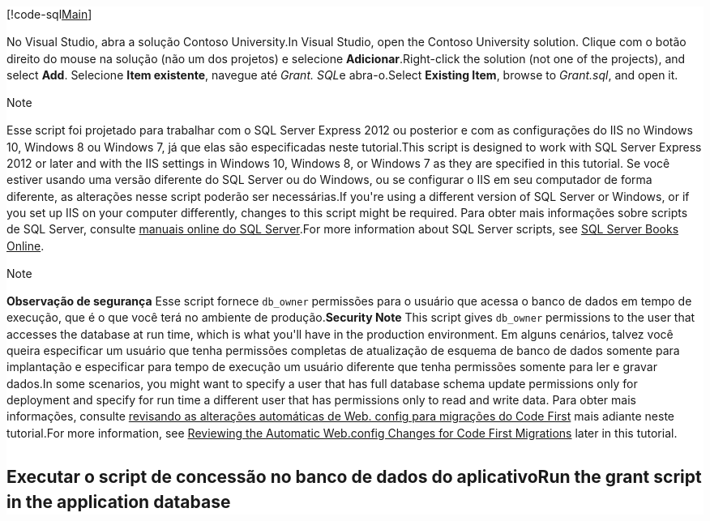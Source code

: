 [!code-sql[Main](deploying-to-iis/samples/sample2.sql)]

<span data-ttu-id="fc35c-211">No Visual Studio, abra a solução Contoso University.</span><span class="sxs-lookup"><span data-stu-id="fc35c-211">In Visual Studio, open the Contoso University solution.</span></span> <span data-ttu-id="fc35c-212">Clique com o botão direito do mouse na solução (não um dos projetos) e selecione **Adicionar**.</span><span class="sxs-lookup"><span data-stu-id="fc35c-212">Right-click the solution (not one of the projects), and select **Add**.</span></span> <span data-ttu-id="fc35c-213">Selecione **Item existente**, navegue até *Grant. SQL*e abra-o.</span><span class="sxs-lookup"><span data-stu-id="fc35c-213">Select **Existing Item**, browse to *Grant.sql*, and open it.</span></span>

> [!NOTE]
> <span data-ttu-id="fc35c-214">Esse script foi projetado para trabalhar com o SQL Server Express 2012 ou posterior e com as configurações do IIS no Windows 10, Windows 8 ou Windows 7, já que elas são especificadas neste tutorial.</span><span class="sxs-lookup"><span data-stu-id="fc35c-214">This script is designed to work with SQL Server Express 2012 or later and with the IIS settings in Windows 10, Windows 8, or Windows 7 as they are specified in this tutorial.</span></span> <span data-ttu-id="fc35c-215">Se você estiver usando uma versão diferente do SQL Server ou do Windows, ou se configurar o IIS em seu computador de forma diferente, as alterações nesse script poderão ser necessárias.</span><span class="sxs-lookup"><span data-stu-id="fc35c-215">If you're using a different version of SQL Server or Windows, or if you set up IIS on your computer differently, changes to this script might be required.</span></span> <span data-ttu-id="fc35c-216">Para obter mais informações sobre scripts de SQL Server, consulte [manuais online do SQL Server](https://go.microsoft.com/fwlink/?LinkId=132511).</span><span class="sxs-lookup"><span data-stu-id="fc35c-216">For more information about SQL Server scripts, see [SQL Server Books Online](https://go.microsoft.com/fwlink/?LinkId=132511).</span></span>

> [!NOTE] 
> <span data-ttu-id="fc35c-217">**Observação de segurança** Esse script fornece `db_owner` permissões para o usuário que acessa o banco de dados em tempo de execução, que é o que você terá no ambiente de produção.</span><span class="sxs-lookup"><span data-stu-id="fc35c-217">**Security Note** This script gives `db_owner` permissions to the user that accesses the database at run time, which is what you'll have in the production environment.</span></span> <span data-ttu-id="fc35c-218">Em alguns cenários, talvez você queira especificar um usuário que tenha permissões completas de atualização de esquema de banco de dados somente para implantação e especificar para tempo de execução um usuário diferente que tenha permissões somente para ler e gravar dados.</span><span class="sxs-lookup"><span data-stu-id="fc35c-218">In some scenarios, you might want to specify a user that has full database schema update permissions only for deployment and specify for run time a different user that has permissions only to read and write data.</span></span> <span data-ttu-id="fc35c-219">Para obter mais informações, consulte [revisando as alterações automáticas de Web. config para migrações do Code First](#reviewingmigrations) mais adiante neste tutorial.</span><span class="sxs-lookup"><span data-stu-id="fc35c-219">For more information, see [Reviewing the Automatic Web.config Changes for Code First Migrations](#reviewingmigrations) later in this tutorial.</span></span>

<a id="publish"></a>

## <a name="run-the-grant-script-in-the-application-database"></a><span data-ttu-id="fc35c-220">Executar o script de concessão no banco de dados do aplicativo</span><span class="sxs-lookup"><span data-stu-id="fc35c-220">Run the grant script in the application database</span></span>

